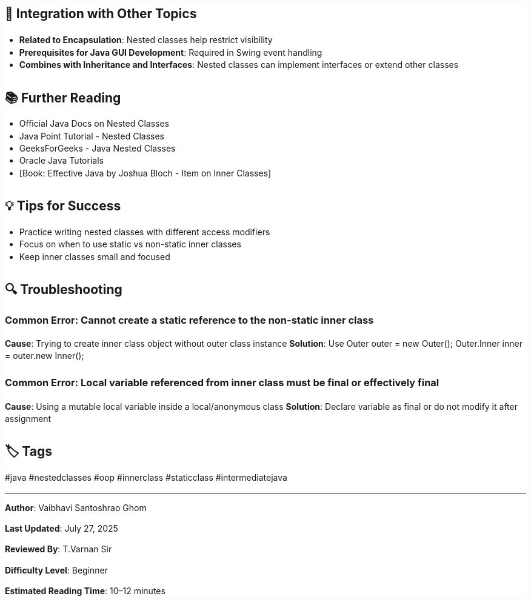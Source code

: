 ## 🔗 Integration with Other Topics

- **Related to Encapsulation**: Nested classes help restrict visibility
- **Prerequisites for  Java GUI Development**: Required in Swing event handling
- **Combines with  Inheritance and Interfaces**: Nested classes can implement interfaces or extend other classes

## 📚 Further Reading

- Official Java Docs on Nested Classes
- Java Point Tutorial - Nested Classes
- GeeksForGeeks  - Java Nested Classes
- Oracle Java Tutorials
- [Book: Effective Java by Joshua Bloch - Item on Inner Classes]

## 💡 Tips for Success

- Practice writing nested classes with different access modifiers
- Focus on when to use static vs non-static inner classes
- Keep inner classes small and focused



## 🔍 Troubleshooting

### Common Error: Cannot create a static reference to the non-static inner class

**Cause**: Trying to create inner class object without outer class instance
**Solution**: Use Outer outer = new Outer(); Outer.Inner inner = outer.new Inner();


### Common Error: Local variable referenced from inner class must be final or effectively final
**Cause**: Using a mutable local variable inside a local/anonymous class
**Solution**: Declare variable as final or do not modify it after assignment

## 🏷️ Tags

#java #nestedclasses #oop #innerclass #staticclass #intermediatejava

---

**Author**: Vaibhavi Santoshrao Ghom

**Last Updated**: July 27, 2025

**Reviewed By**: T.Varnan Sir 

**Difficulty Level**: Beginner

**Estimated Reading Time**: 10–12 minutes
